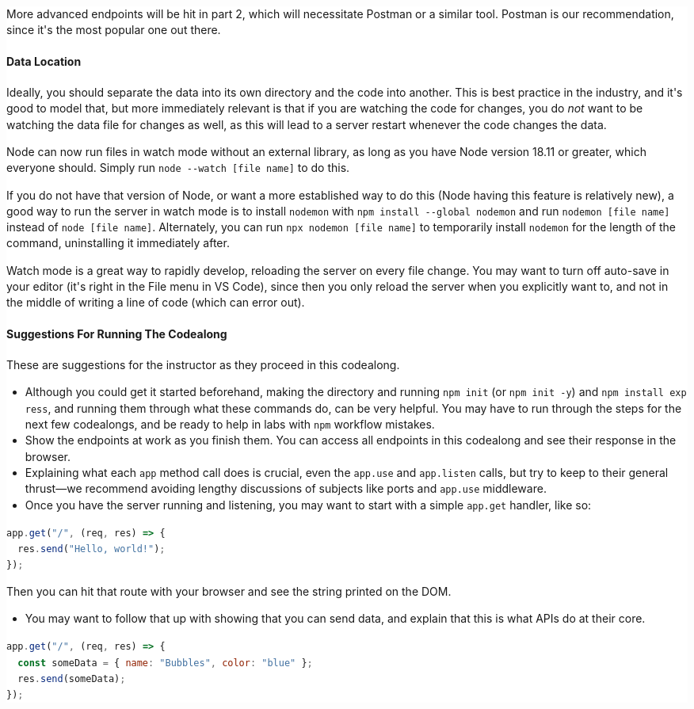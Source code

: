 More advanced endpoints will be hit in part 2, which will necessitate Postman or a similar tool. Postman is our recommendation, since it's the most popular one out there.

#### Data Location

Ideally, you should separate the data into its own directory and the code into another. This is best practice in the industry, and it's good to model that, but more immediately relevant is that if you are watching the code for changes, you do _not_ want to be watching the data file for changes as well, as this will lead to a server restart whenever the code changes the data.

Node can now run files in watch mode without an external library, as long as you have Node version 18.11 or greater, which everyone should. Simply run `node --watch [file name]` to do this.

If you do not have that version of Node, or want a more established way to do this (Node having this feature is relatively new), a good way to run the server in watch mode is to install `nodemon` with `npm install --global nodemon` and run `nodemon [file name]` instead of `node [file name]`. Alternately, you can run `npx nodemon [file name]` to temporarily install `nodemon` for the length of the command, uninstalling it immediately after.

Watch mode is a great way to rapidly develop, reloading the server on every file change. You may want to turn off auto-save in your editor (it's right in the File menu in VS Code), since then you only reload the server when you explicitly want to, and not in the middle of writing a line of code (which can error out).

#### Suggestions For Running The Codealong

These are suggestions for the instructor as they proceed in this codealong.

- Although you could get it started beforehand, making the directory and running `npm init` (or `npm init -y`) and `npm install express`, and running them through what these commands do, can be very helpful. You may have to run through the steps for the next few codealongs, and be ready to help in labs with `npm` workflow mistakes.
- Show the endpoints at work as you finish them. You can access all endpoints in this codealong and see their response in the browser.
- Explaining what each `app` method call does is crucial, even the `app.use` and `app.listen` calls, but try to keep to their general thrust—we recommend avoiding lengthy discussions of subjects like ports and `app.use` middleware.
- Once you have the server running and listening, you may want to start with a simple `app.get` handler, like so:

```javascript
app.get("/", (req, res) => {
  res.send("Hello, world!");
});
```

Then you can hit that route with your browser and see the string printed on the DOM.

- You may want to follow that up with showing that you can send data, and explain that this is what APIs do at their core.

```javascript
app.get("/", (req, res) => {
  const someData = { name: "Bubbles", color: "blue" };
  res.send(someData);
});
```
